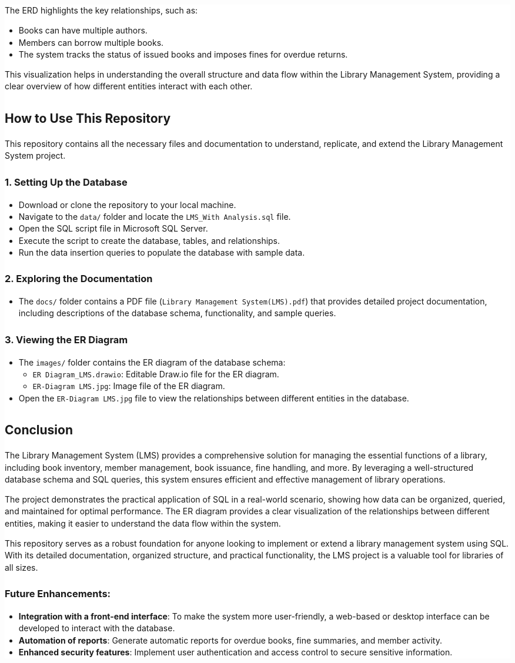 The ERD highlights the key relationships, such as:
- Books can have multiple authors.
- Members can borrow multiple books.
- The system tracks the status of issued books and imposes fines for overdue returns.

This visualization helps in understanding the overall structure and data flow within the Library Management System, providing a clear overview of how different entities interact with each other.

## How to Use This Repository

This repository contains all the necessary files and documentation to understand, replicate, and extend the Library Management System project.

### 1. Setting Up the Database
- Download or clone the repository to your local machine.
- Navigate to the `data/` folder and locate the `LMS_With Analysis.sql` file.
- Open the SQL script file in Microsoft SQL Server.
- Execute the script to create the database, tables, and relationships.
- Run the data insertion queries to populate the database with sample data.

### 2. Exploring the Documentation
- The `docs/` folder contains a PDF file (`Library Management System(LMS).pdf`) that provides detailed project documentation, including descriptions of the database schema, functionality, and sample queries.

### 3. Viewing the ER Diagram
- The `images/` folder contains the ER diagram of the database schema:
  - `ER Diagram_LMS.drawio`: Editable Draw.io file for the ER diagram.
  - `ER-Diagram LMS.jpg`: Image file of the ER diagram.
- Open the `ER-Diagram LMS.jpg` file to view the relationships between different entities in the database.

## Conclusion

The Library Management System (LMS) provides a comprehensive solution for managing the essential functions of a library, including book inventory, member management, book issuance, fine handling, and more. By leveraging a well-structured database schema and SQL queries, this system ensures efficient and effective management of library operations.

The project demonstrates the practical application of SQL in a real-world scenario, showing how data can be organized, queried, and maintained for optimal performance. The ER diagram provides a clear visualization of the relationships between different entities, making it easier to understand the data flow within the system.

This repository serves as a robust foundation for anyone looking to implement or extend a library management system using SQL. With its detailed documentation, organized structure, and practical functionality, the LMS project is a valuable tool for libraries of all sizes.

### Future Enhancements:
- **Integration with a front-end interface**: To make the system more user-friendly, a web-based or desktop interface can be developed to interact with the database.
- **Automation of reports**: Generate automatic reports for overdue books, fine summaries, and member activity.
- **Enhanced security features**: Implement user authentication and access control to secure sensitive information.
